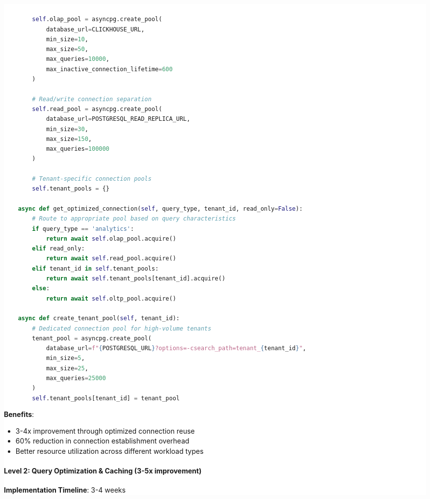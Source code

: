 ```python

        self.olap_pool = asyncpg.create_pool(
            database_url=CLICKHOUSE_URL,
            min_size=10,
            max_size=50,
            max_queries=10000,
            max_inactive_connection_lifetime=600
        )

        # Read/write connection separation
        self.read_pool = asyncpg.create_pool(
            database_url=POSTGRESQL_READ_REPLICA_URL,
            min_size=30,
            max_size=150,
            max_queries=100000
        )

        # Tenant-specific connection pools
        self.tenant_pools = {}

    async def get_optimized_connection(self, query_type, tenant_id, read_only=False):
        # Route to appropriate pool based on query characteristics
        if query_type == 'analytics':
            return await self.olap_pool.acquire()
        elif read_only:
            return await self.read_pool.acquire()
        elif tenant_id in self.tenant_pools:
            return await self.tenant_pools[tenant_id].acquire()
        else:
            return await self.oltp_pool.acquire()

    async def create_tenant_pool(self, tenant_id):
        # Dedicated connection pool for high-volume tenants
        tenant_pool = asyncpg.create_pool(
            database_url=f"{POSTGRESQL_URL}?options=-csearch_path=tenant_{tenant_id}",
            min_size=5,
            max_size=25,
            max_queries=25000
        )
        self.tenant_pools[tenant_id] = tenant_pool
```

**Benefits**:
- 3-4x improvement through optimized connection reuse
- 60% reduction in connection establishment overhead
- Better resource utilization across different workload types

#### **Level 2: Query Optimization & Caching (3-5x improvement)**
**Implementation Timeline**: 3-4 weeks

